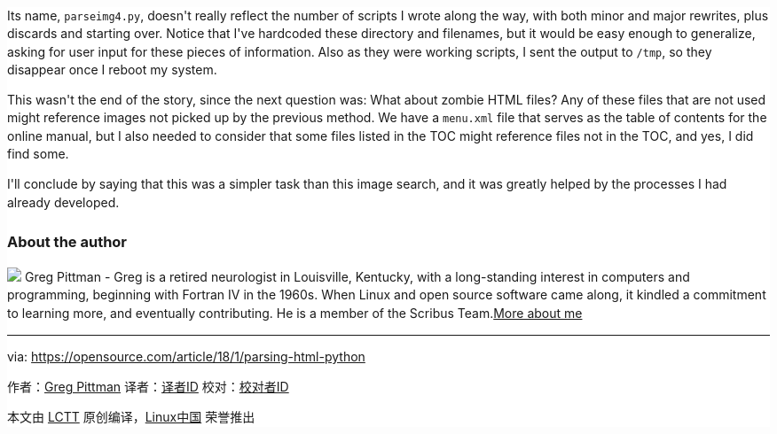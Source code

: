 Its name, `parseimg4.py`, doesn't really reflect the number of scripts I wrote along the way, with both minor and major rewrites, plus discards and starting over. Notice that I've hardcoded these directory and filenames, but it would be easy enough to generalize, asking for user input for these pieces of information. Also as they were working scripts, I sent the output to `/tmp`, so they disappear once I reboot my system.

This wasn't the end of the story, since the next question was: What about zombie HTML files? Any of these files that are not used might reference images not picked up by the previous method. We have a `menu.xml` file that serves as the table of contents for the online manual, but I also needed to consider that some files listed in the TOC might reference files not in the TOC, and yes, I did find some.

I'll conclude by saying that this was a simpler task than this image search, and it was greatly helped by the processes I had already developed.


### About the author

 [![](https://opensource.com/sites/default/files/styles/profile_pictures/public/20150529_gregp.jpg?itok=nv02g6PV)][7] Greg Pittman - Greg is a retired neurologist in Louisville, Kentucky, with a long-standing interest in computers and programming, beginning with Fortran IV in the 1960s. When Linux and open source software came along, it kindled a commitment to learning more, and eventually contributing. He is a member of the Scribus Team.[More about me][2]

--------------------------------------------------------------------------------

via: https://opensource.com/article/18/1/parsing-html-python

作者：[Greg Pittman][a]
译者：[译者ID](https://github.com/译者ID)
校对：[校对者ID](https://github.com/校对者ID)

本文由 [LCTT](https://github.com/LCTT/TranslateProject) 原创编译，[Linux中国](https://linux.cn/) 荣誉推出

[a]:https://opensource.com/users/greg-p
[1]:https://opensource.com/article/18/1/parsing-html-python?rate=etxcPw1UgZP1LUvuRV9gwwgA1SxTVVZlVhigvK6bElI
[2]:https://opensource.com/users/greg-p
[3]:https://opensource.com/user/30666/feed
[4]:https://opensource.com/users/jason-baker
[5]:https://www.crummy.com/software/BeautifulSoup/
[6]:https://www.kde.org/applications/utilities/kwrite/
[7]:https://opensource.com/users/greg-p
[8]:https://opensource.com/users/greg-p
[9]:https://opensource.com/users/greg-p
[10]:https://opensource.com/article/18/1/parsing-html-python#comments
[11]:https://opensource.com/tags/python
[12]:https://opensource.com/tags/programming